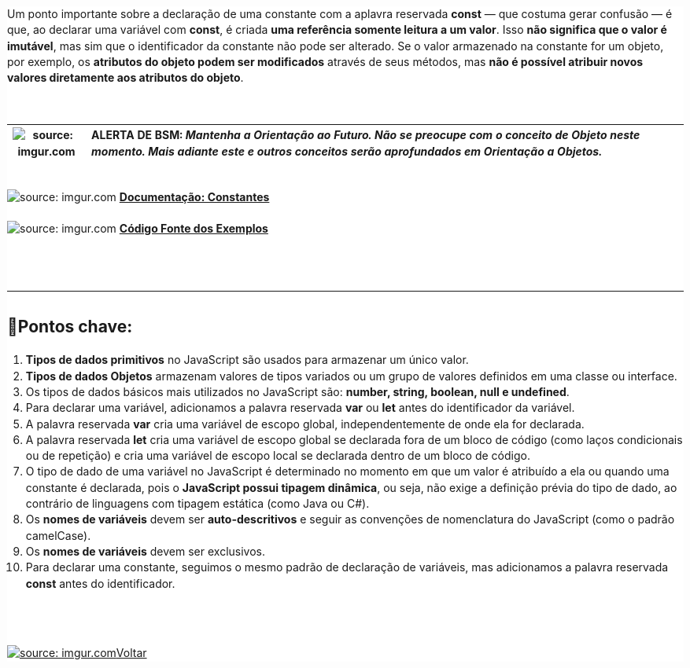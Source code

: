 Um ponto importante sobre a declaração de uma constante com a aplavra reservada **const** — que costuma gerar confusão — é que, ao declarar uma variável com **const**, é criada **uma referência somente leitura a um valor**. Isso **não significa que o valor é imutável**, mas sim que o identificador da constante não pode ser alterado. Se o valor armazenado na constante for um objeto, por exemplo, os **atributos do objeto podem ser modificados** através de seus métodos, mas **não é possível atribuir novos valores diretamente aos atributos do objeto**.

<br />

| <img src="https://i.imgur.com/vVDBDG0.png" title="source: imgur.com" width="100px"/> | <div align="left"> **ALERTA DE BSM:** *Mantenha a Orientação ao Futuro. Não se preocupe com o conceito de Objeto neste momento. Mais adiante este e outros conceitos serão aprofundados em Orientação a Objetos.* </div> |
| ------------------------------------------------------------ | ------------------------------------------------------------ |

<br />

<div align="left"><img src="https://i.imgur.com/r9lrbPG.png" title="source: imgur.com" width="30px"/> <a href="https://developer.mozilla.org/pt-BR/docs/Web/JavaScript/Reference/Statements/const" target="_blank"><b>Documentação: Constantes</b></a></div>

<br />

<div align="left"><img src="https://i.imgur.com/JACNZiR.png" title="source: imgur.com" width="5%"/> <a href="https://github.com/rafaelq80/exemplos_js/tree/main/javascript/02_variaveis" target="_blank"><b>Código Fonte dos Exemplos</b></a></div>

<br /><br />

------

## 🔑**Pontos chave:**

1. **Tipos de dados primitivos** no JavaScript são usados para armazenar um único valor.
2. **Tipos de dados Objetos** armazenam valores de tipos variados ou um grupo de valores definidos em uma classe ou interface.
3. Os tipos de dados básicos mais utilizados no JavaScript são: **number, string, boolean, null e undefined**.
4. Para declarar uma variável, adicionamos a palavra reservada **var** ou **let** antes do identificador da variável.
5. A palavra reservada **var** cria uma variável de escopo global, independentemente de onde ela for declarada.
6. A palavra reservada **let** cria uma variável de escopo global se declarada fora de um bloco de código (como laços condicionais ou de repetição) e cria uma variável de escopo local se declarada dentro de um bloco de código.
7. O tipo de dado de uma variável no JavaScript é determinado no momento em que um valor é atribuído a ela ou quando uma constante é declarada, pois o **JavaScript possui tipagem dinâmica**, ou seja, não exige a definição prévia do tipo de dado, ao contrário de linguagens com tipagem estática (como Java ou C#).
8. Os **nomes de variáveis** devem ser **auto-descritivos** e seguir as convenções de nomenclatura do JavaScript (como o padrão camelCase).
9. Os **nomes de variáveis** devem ser exclusivos.
10. Para declarar uma constante, seguimos o mesmo padrão de declaração de variáveis, mas adicionamos a palavra reservada **const** antes do identificador.

<br /><br />

<div align="left"><a href="README.md"><img src="https://i.imgur.com/XMgF3gl.png" title="source: imgur.com" width="3%"/>Voltar</a></div>
